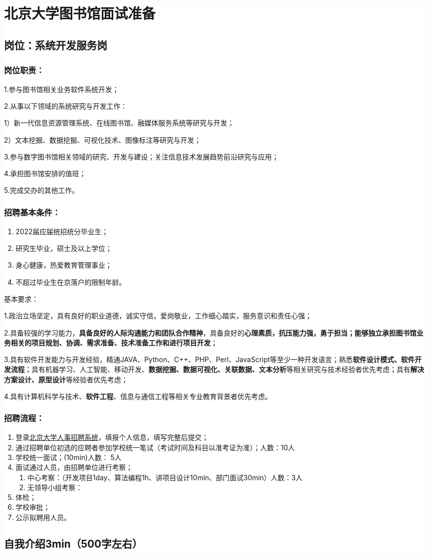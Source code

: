 # 北京大学图书馆面试准备

## 岗位：系统开发服务岗

### 岗位职责：

1.参与图书馆相关业务软件系统开发；

2.从事以下领域的系统研究与开发工作：

1）新一代信息资源管理系统、在线图书馆、融媒体服务系统等研究与开发；

2）文本挖掘、数据挖掘、可视化技术、图像标注等研究与开发；

3.参与数字图书馆相关领域的研究、开发与建设；关注信息技术发展趋势前沿研究与应用；

4.承担图书馆安排的值班；

5.完成交办的其他工作。

### 招聘基本条件：

1. 2022届应届统招统分毕业生；

2. 研究生毕业，硕士及以上学位；

3. 身心健康，热爱教育管理事业；

4. 不超过毕业生在京落户的限制年龄。

基本要求：

1.政治立场坚定，具有良好的职业道德，诚实守信，爱岗敬业，工作细心踏实，服务意识和责任心强；

2.具备较强的学习能力，**具备良好的人际沟通能力和团队合作精神**，具备良好的**心理素质，抗压能力强，**勇于担当；能够独立承担图书馆业务相关的**项目规划、协调、需求准备、技术准备工作和进行项目开发**；

3.具有软件开发能力与开发经验，精通JAVA、Python、C++、PHP、Perl、JavaScript等至少一种开发语言；熟悉**软件设计模式、软件开发流程**；具有机器学习、人工智能、移动开发、**数据挖掘、数据可视化、关联数据、文本分析**等相关研究与技术经验者优先考虑；具有**解决方案设计、原型设计**等经验者优先考虑；

4.具有计算机科学与技术、**软件工程**、信息与通信工程等相关专业教育背景者优先考虑。

### 招聘流程：

1. 登录[北京大学人事招聘系统](https://rszp.pku.edu.cn/recruit/login.html)，填报个人信息，填写完整后提交；
2. 通过招聘单位初选的应聘者参加学校统一笔试（考试时间及科目以准考证为准）；人数：10人
3. 学校统一面试；(10min)人数： 5人
4. 面试通过人员，由招聘单位进行考察；
   1. 中心考察：（开发项目1day、算法编程1h、讲项目设计10min、部门面试30min）人数：3人
   2. 无领导小组考察：
5. 体检；
6. 学校审批；
7. 公示拟聘用人员。



## 自我介绍3min（500字左右）
